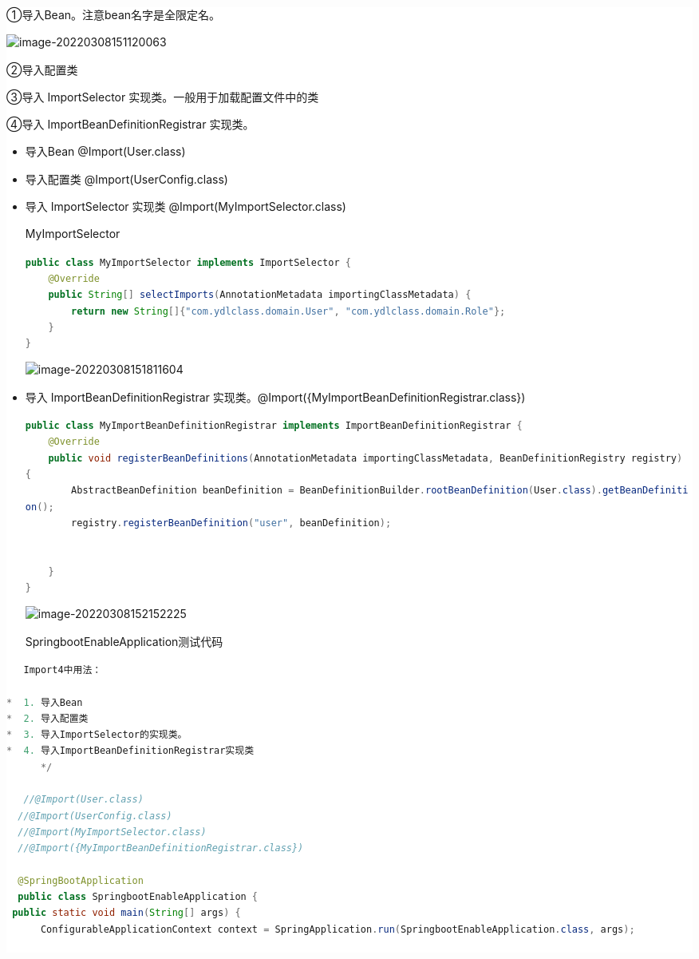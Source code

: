 ①导入Bean。注意bean名字是全限定名。

![image-20220308151120063](C:\Users\Maktub\Pictures\Typora\image-20220308151120063.31f41f74.png)

②导入配置类

③导入 ImportSelector 实现类。一般用于加载配置文件中的类

④导入 ImportBeanDefinitionRegistrar 实现类。

- 导入Bean @Import(User.class)

- 导入配置类 @Import(UserConfig.class)

- 导入 ImportSelector 实现类 @Import(MyImportSelector.class)

  MyImportSelector

  ```java
  public class MyImportSelector implements ImportSelector {
      @Override
      public String[] selectImports(AnnotationMetadata importingClassMetadata) {
          return new String[]{"com.ydlclass.domain.User", "com.ydlclass.domain.Role"};
      }
  }
  ```

  ![image-20220308151811604](C:\Users\Maktub\Pictures\Typora\image-20220308151811604.c1db2a75.png)

- 导入 ImportBeanDefinitionRegistrar 实现类。@Import({MyImportBeanDefinitionRegistrar.class})

  ```java
  public class MyImportBeanDefinitionRegistrar implements ImportBeanDefinitionRegistrar {
      @Override
      public void registerBeanDefinitions(AnnotationMetadata importingClassMetadata, BeanDefinitionRegistry registry) {
          AbstractBeanDefinition beanDefinition = BeanDefinitionBuilder.rootBeanDefinition(User.class).getBeanDefinition();
          registry.registerBeanDefinition("user", beanDefinition);
  
  
      }
  }
  ```

  ![image-20220308152152225](C:\Users\Maktub\Pictures\Typora\image-20220308152152225.387350aa.png)

  SpringbootEnableApplication测试代码

```java
   Import4中用法：

*  1. 导入Bean
*  2. 导入配置类
*  3. 导入ImportSelector的实现类。
*  4. 导入ImportBeanDefinitionRegistrar实现类
      */
   
   //@Import(User.class)
  //@Import(UserConfig.class)
  //@Import(MyImportSelector.class)
  //@Import({MyImportBeanDefinitionRegistrar.class})

  @SpringBootApplication
  public class SpringbootEnableApplication {
 public static void main(String[] args) {
      ConfigurableApplicationContext context = SpringApplication.run(SpringbootEnableApplication.class, args);
  
```